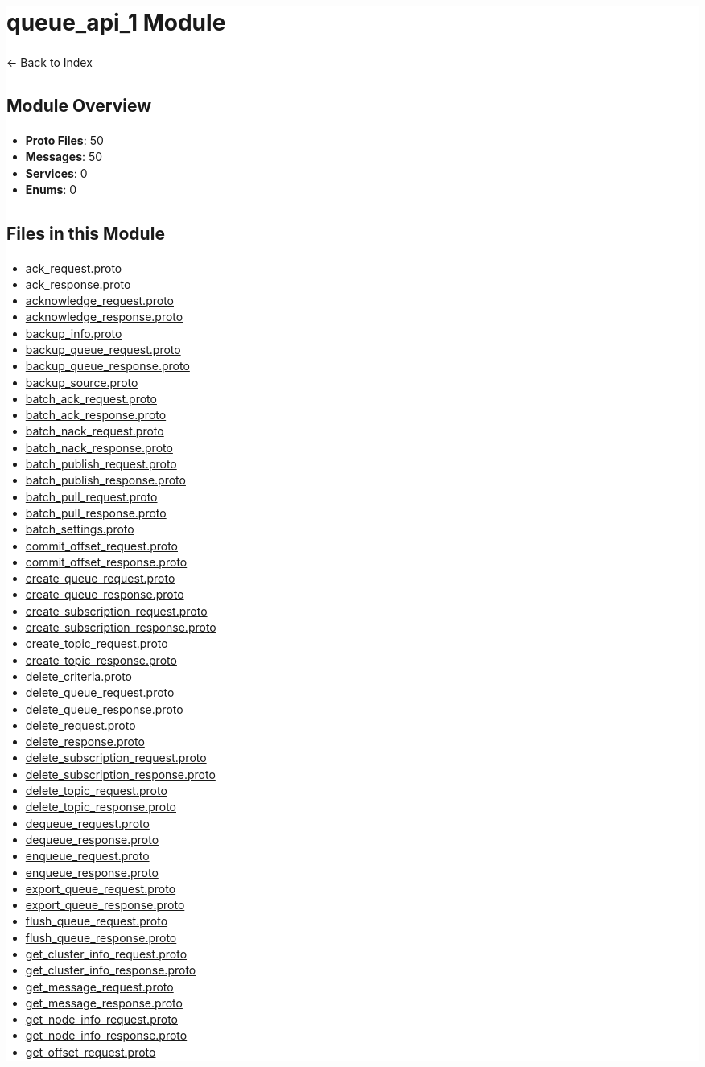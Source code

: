# queue_api_1 Module

[← Back to Index](./index.md)

## Module Overview

- **Proto Files**: 50
- **Messages**: 50
- **Services**: 0
- **Enums**: 0

## Files in this Module

- [ack_request.proto](#ack_request)
- [ack_response.proto](#ack_response)
- [acknowledge_request.proto](#acknowledge_request)
- [acknowledge_response.proto](#acknowledge_response)
- [backup_info.proto](#backup_info)
- [backup_queue_request.proto](#backup_queue_request)
- [backup_queue_response.proto](#backup_queue_response)
- [backup_source.proto](#backup_source)
- [batch_ack_request.proto](#batch_ack_request)
- [batch_ack_response.proto](#batch_ack_response)
- [batch_nack_request.proto](#batch_nack_request)
- [batch_nack_response.proto](#batch_nack_response)
- [batch_publish_request.proto](#batch_publish_request)
- [batch_publish_response.proto](#batch_publish_response)
- [batch_pull_request.proto](#batch_pull_request)
- [batch_pull_response.proto](#batch_pull_response)
- [batch_settings.proto](#batch_settings)
- [commit_offset_request.proto](#commit_offset_request)
- [commit_offset_response.proto](#commit_offset_response)
- [create_queue_request.proto](#create_queue_request)
- [create_queue_response.proto](#create_queue_response)
- [create_subscription_request.proto](#create_subscription_request)
- [create_subscription_response.proto](#create_subscription_response)
- [create_topic_request.proto](#create_topic_request)
- [create_topic_response.proto](#create_topic_response)
- [delete_criteria.proto](#delete_criteria)
- [delete_queue_request.proto](#delete_queue_request)
- [delete_queue_response.proto](#delete_queue_response)
- [delete_request.proto](#delete_request)
- [delete_response.proto](#delete_response)
- [delete_subscription_request.proto](#delete_subscription_request)
- [delete_subscription_response.proto](#delete_subscription_response)
- [delete_topic_request.proto](#delete_topic_request)
- [delete_topic_response.proto](#delete_topic_response)
- [dequeue_request.proto](#dequeue_request)
- [dequeue_response.proto](#dequeue_response)
- [enqueue_request.proto](#enqueue_request)
- [enqueue_response.proto](#enqueue_response)
- [export_queue_request.proto](#export_queue_request)
- [export_queue_response.proto](#export_queue_response)
- [flush_queue_request.proto](#flush_queue_request)
- [flush_queue_response.proto](#flush_queue_response)
- [get_cluster_info_request.proto](#get_cluster_info_request)
- [get_cluster_info_response.proto](#get_cluster_info_response)
- [get_message_request.proto](#get_message_request)
- [get_message_response.proto](#get_message_response)
- [get_node_info_request.proto](#get_node_info_request)
- [get_node_info_response.proto](#get_node_info_response)
- [get_offset_request.proto](#get_offset_request)